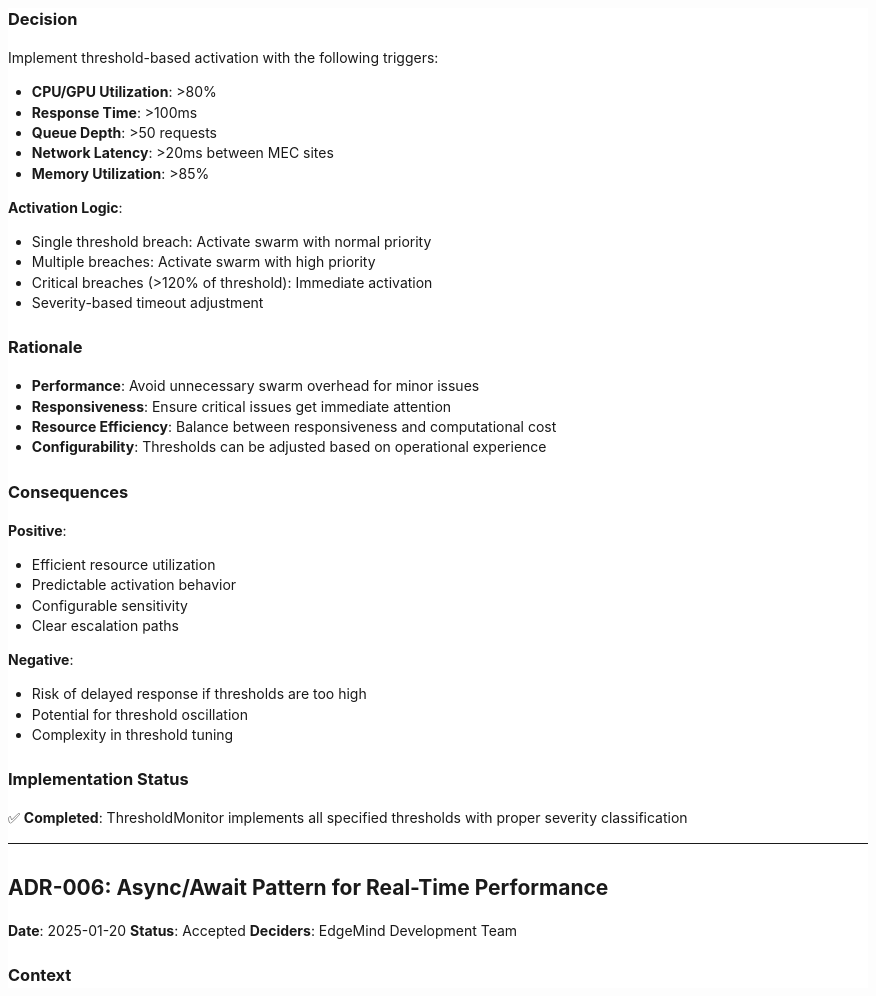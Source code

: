 ### Decision

Implement threshold-based activation with the following triggers:

- **CPU/GPU Utilization**: >80%
- **Response Time**: >100ms
- **Queue Depth**: >50 requests
- **Network Latency**: >20ms between MEC sites
- **Memory Utilization**: >85%

**Activation Logic**:

- Single threshold breach: Activate swarm with normal priority
- Multiple breaches: Activate swarm with high priority
- Critical breaches (>120% of threshold): Immediate activation
- Severity-based timeout adjustment

### Rationale

- **Performance**: Avoid unnecessary swarm overhead for minor issues
- **Responsiveness**: Ensure critical issues get immediate attention
- **Resource Efficiency**: Balance between responsiveness and computational cost
- **Configurability**: Thresholds can be adjusted based on operational experience

### Consequences

**Positive**:

- Efficient resource utilization
- Predictable activation behavior
- Configurable sensitivity
- Clear escalation paths

**Negative**:

- Risk of delayed response if thresholds are too high
- Potential for threshold oscillation
- Complexity in threshold tuning

### Implementation Status

✅ **Completed**: ThresholdMonitor implements all specified thresholds with proper severity classification

---

## ADR-006: Async/Await Pattern for Real-Time Performance

**Date**: 2025-01-20
**Status**: Accepted
**Deciders**: EdgeMind Development Team

### Context
